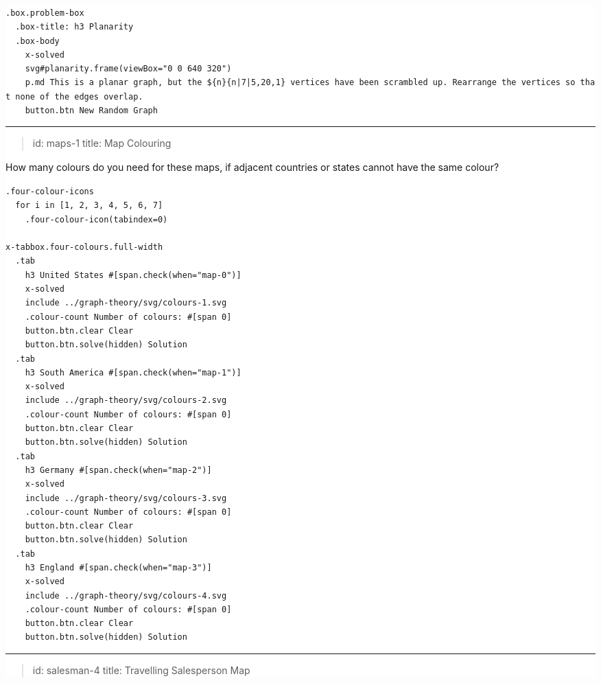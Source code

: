     .box.problem-box
      .box-title: h3 Planarity
      .box-body
        x-solved
        svg#planarity.frame(viewBox="0 0 640 320")
        p.md This is a planar graph, but the ${n}{n|7|5,20,1} vertices have been scrambled up. Rearrange the vertices so that none of the edges overlap.
        button.btn New Random Graph

---
> id: maps-1
> title: Map Colouring

How many colours do you need for these maps, if adjacent countries or states cannot have the same
colour?

    .four-colour-icons
      for i in [1, 2, 3, 4, 5, 6, 7]
        .four-colour-icon(tabindex=0)

    x-tabbox.four-colours.full-width
      .tab
        h3 United States #[span.check(when="map-0")]
        x-solved
        include ../graph-theory/svg/colours-1.svg
        .colour-count Number of colours: #[span 0]
        button.btn.clear Clear
        button.btn.solve(hidden) Solution
      .tab
        h3 South America #[span.check(when="map-1")]
        x-solved
        include ../graph-theory/svg/colours-2.svg
        .colour-count Number of colours: #[span 0]
        button.btn.clear Clear
        button.btn.solve(hidden) Solution
      .tab
        h3 Germany #[span.check(when="map-2")]
        x-solved
        include ../graph-theory/svg/colours-3.svg
        .colour-count Number of colours: #[span 0]
        button.btn.clear Clear
        button.btn.solve(hidden) Solution
      .tab
        h3 England #[span.check(when="map-3")]
        x-solved
        include ../graph-theory/svg/colours-4.svg
        .colour-count Number of colours: #[span 0]
        button.btn.clear Clear
        button.btn.solve(hidden) Solution

---
> id: salesman-4
> title: Travelling Salesperson Map
